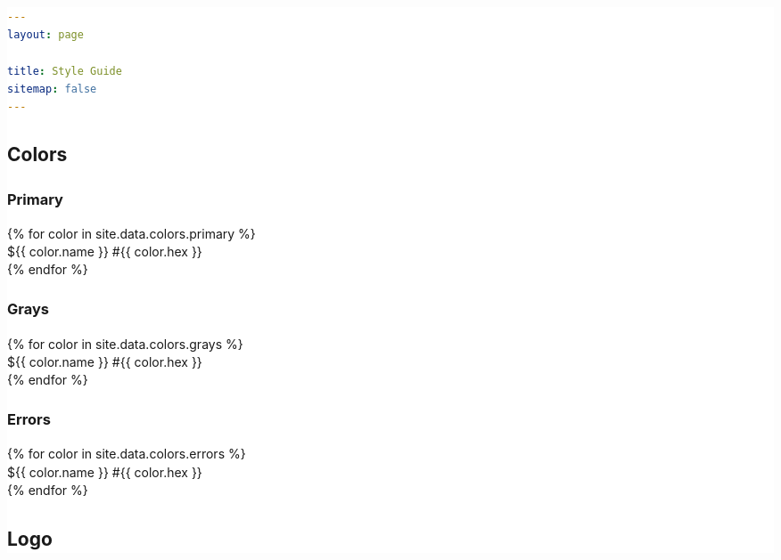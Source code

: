 ```yaml
---
layout: page

title: Style Guide
sitemap: false
---
```


## Colors

### Primary

<div class="grid grid--gutters grid--full grid-medium--third">
    {% for color in site.data.colors.primary %}
    <div class="grid__col">
        <div class="color {{ color.name }}">
            <span class="color-meta color-name">${{ color.name }}</span>
            <span class="color-meta color-hex">#{{ color.hex }}</span>
        </div>
    </div>
    {% endfor %}
</div>

### Grays

<div class="grid grid--gutters grid--full grid-medium--third">
    {% for color in site.data.colors.grays %}
    <div class="grid__col">
        <div class="color {{ color.name }}">
            <span class="color-meta color-name">${{ color.name }}</span>
            <span class="color-meta color-hex">#{{ color.hex }}</span>
        </div>
    </div>
    {% endfor %}
</div>

### Errors

<div class="grid grid--gutters grid--full grid-medium--third">
    {% for color in site.data.colors.errors %}
    <div class="grid__col">
        <div class="color {{ color.name }}">
            <span class="color-meta color-name">${{ color.name }}</span>
            <span class="color-meta color-hex">#{{ color.hex }}</span>
        </div>
    </div>
    {% endfor %}
</div>

## Logo
